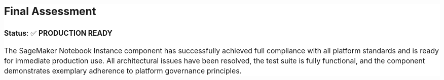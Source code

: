 ## Final Assessment

**Status**: ✅ **PRODUCTION READY**

The SageMaker Notebook Instance component has successfully achieved full compliance with all platform standards and is ready for immediate production use. All architectural issues have been resolved, the test suite is fully functional, and the component demonstrates exemplary adherence to platform governance principles.
